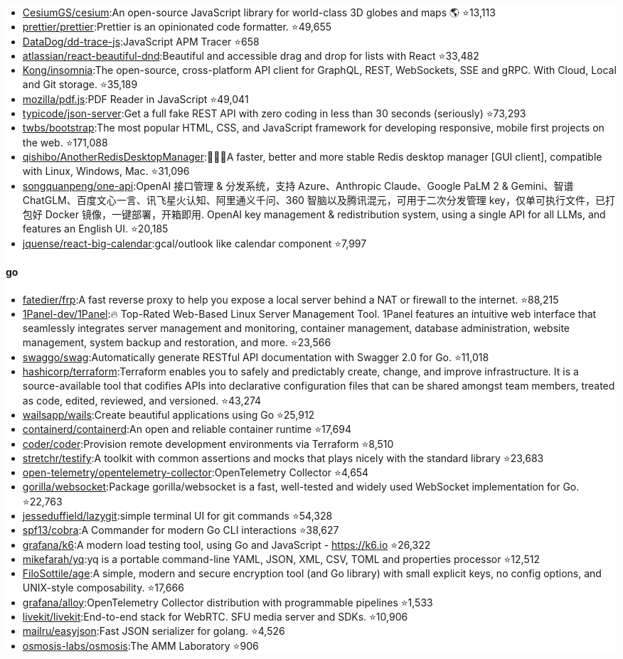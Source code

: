 * [CesiumGS/cesium](https://github.com/CesiumGS/cesium):An open-source JavaScript library for world-class 3D globes and maps 🌎 ⭐13,113
* [prettier/prettier](https://github.com/prettier/prettier):Prettier is an opinionated code formatter. ⭐49,655
* [DataDog/dd-trace-js](https://github.com/DataDog/dd-trace-js):JavaScript APM Tracer ⭐658
* [atlassian/react-beautiful-dnd](https://github.com/atlassian/react-beautiful-dnd):Beautiful and accessible drag and drop for lists with React ⭐33,482
* [Kong/insomnia](https://github.com/Kong/insomnia):The open-source, cross-platform API client for GraphQL, REST, WebSockets, SSE and gRPC. With Cloud, Local and Git storage. ⭐35,189
* [mozilla/pdf.js](https://github.com/mozilla/pdf.js):PDF Reader in JavaScript ⭐49,041
* [typicode/json-server](https://github.com/typicode/json-server):Get a full fake REST API with zero coding in less than 30 seconds (seriously) ⭐73,293
* [twbs/bootstrap](https://github.com/twbs/bootstrap):The most popular HTML, CSS, and JavaScript framework for developing responsive, mobile first projects on the web. ⭐171,088
* [qishibo/AnotherRedisDesktopManager](https://github.com/qishibo/AnotherRedisDesktopManager):🚀🚀🚀A faster, better and more stable Redis desktop manager [GUI client], compatible with Linux, Windows, Mac. ⭐31,096
* [songquanpeng/one-api](https://github.com/songquanpeng/one-api):OpenAI 接口管理 & 分发系统，支持 Azure、Anthropic Claude、Google PaLM 2 & Gemini、智谱 ChatGLM、百度文心一言、讯飞星火认知、阿里通义千问、360 智脑以及腾讯混元，可用于二次分发管理 key，仅单可执行文件，已打包好 Docker 镜像，一键部署，开箱即用. OpenAI key management & redistribution system, using a single API for all LLMs, and features an English UI. ⭐20,185
* [jquense/react-big-calendar](https://github.com/jquense/react-big-calendar):gcal/outlook like calendar component ⭐7,997

#### go
* [fatedier/frp](https://github.com/fatedier/frp):A fast reverse proxy to help you expose a local server behind a NAT or firewall to the internet. ⭐88,215
* [1Panel-dev/1Panel](https://github.com/1Panel-dev/1Panel):🔥 Top-Rated Web-Based Linux Server Management Tool. 1Panel features an intuitive web interface that seamlessly integrates server management and monitoring, container management, database administration, website management, system backup and restoration, and more. ⭐23,566
* [swaggo/swag](https://github.com/swaggo/swag):Automatically generate RESTful API documentation with Swagger 2.0 for Go. ⭐11,018
* [hashicorp/terraform](https://github.com/hashicorp/terraform):Terraform enables you to safely and predictably create, change, and improve infrastructure. It is a source-available tool that codifies APIs into declarative configuration files that can be shared amongst team members, treated as code, edited, reviewed, and versioned. ⭐43,274
* [wailsapp/wails](https://github.com/wailsapp/wails):Create beautiful applications using Go ⭐25,912
* [containerd/containerd](https://github.com/containerd/containerd):An open and reliable container runtime ⭐17,694
* [coder/coder](https://github.com/coder/coder):Provision remote development environments via Terraform ⭐8,510
* [stretchr/testify](https://github.com/stretchr/testify):A toolkit with common assertions and mocks that plays nicely with the standard library ⭐23,683
* [open-telemetry/opentelemetry-collector](https://github.com/open-telemetry/opentelemetry-collector):OpenTelemetry Collector ⭐4,654
* [gorilla/websocket](https://github.com/gorilla/websocket):Package gorilla/websocket is a fast, well-tested and widely used WebSocket implementation for Go. ⭐22,763
* [jesseduffield/lazygit](https://github.com/jesseduffield/lazygit):simple terminal UI for git commands ⭐54,328
* [spf13/cobra](https://github.com/spf13/cobra):A Commander for modern Go CLI interactions ⭐38,627
* [grafana/k6](https://github.com/grafana/k6):A modern load testing tool, using Go and JavaScript - https://k6.io ⭐26,322
* [mikefarah/yq](https://github.com/mikefarah/yq):yq is a portable command-line YAML, JSON, XML, CSV, TOML and properties processor ⭐12,512
* [FiloSottile/age](https://github.com/FiloSottile/age):A simple, modern and secure encryption tool (and Go library) with small explicit keys, no config options, and UNIX-style composability. ⭐17,666
* [grafana/alloy](https://github.com/grafana/alloy):OpenTelemetry Collector distribution with programmable pipelines ⭐1,533
* [livekit/livekit](https://github.com/livekit/livekit):End-to-end stack for WebRTC. SFU media server and SDKs. ⭐10,906
* [mailru/easyjson](https://github.com/mailru/easyjson):Fast JSON serializer for golang. ⭐4,526
* [osmosis-labs/osmosis](https://github.com/osmosis-labs/osmosis):The AMM Laboratory ⭐906